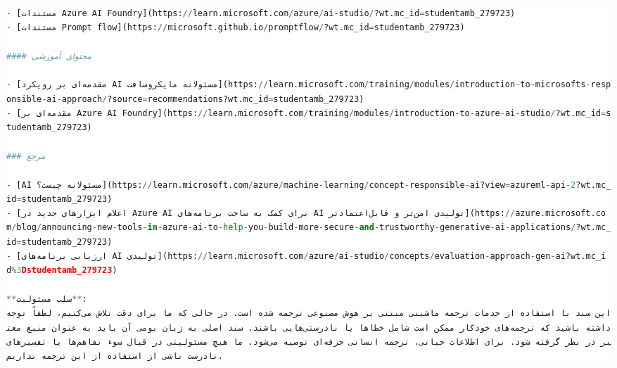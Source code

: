   ```python
- [مستندات Azure AI Foundry](https://learn.microsoft.com/azure/ai-studio/?wt.mc_id=studentamb_279723)
- [مستندات Prompt flow](https://microsoft.github.io/promptflow/?wt.mc_id=studentamb_279723)

#### محتوای آموزشی

- [مقدمه‌ای بر رویکرد AI مسئولانه مایکروسافت](https://learn.microsoft.com/training/modules/introduction-to-microsofts-responsible-ai-approach/?source=recommendations?wt.mc_id=studentamb_279723)
- [مقدمه‌ای بر Azure AI Foundry](https://learn.microsoft.com/training/modules/introduction-to-azure-ai-studio/?wt.mc_id=studentamb_279723)

### مرجع

- [AI مسئولانه چیست؟](https://learn.microsoft.com/azure/machine-learning/concept-responsible-ai?view=azureml-api-2?wt.mc_id=studentamb_279723)
- [اعلام ابزارهای جدید در Azure AI برای کمک به ساخت برنامه‌های AI تولیدی امن‌تر و قابل‌اعتمادتر](https://azure.microsoft.com/blog/announcing-new-tools-in-azure-ai-to-help-you-build-more-secure-and-trustworthy-generative-ai-applications/?wt.mc_id=studentamb_279723)
- [ارزیابی برنامه‌های AI تولیدی](https://learn.microsoft.com/azure/ai-studio/concepts/evaluation-approach-gen-ai?wt.mc_id%3Dstudentamb_279723)

**سلب مسئولیت**:  
این سند با استفاده از خدمات ترجمه ماشینی مبتنی بر هوش مصنوعی ترجمه شده است. در حالی که ما برای دقت تلاش می‌کنیم، لطفاً توجه داشته باشید که ترجمه‌های خودکار ممکن است شامل خطاها یا نادرستی‌هایی باشند. سند اصلی به زبان بومی آن باید به عنوان منبع معتبر در نظر گرفته شود. برای اطلاعات حیاتی، ترجمه انسانی حرفه‌ای توصیه می‌شود. ما هیچ مسئولیتی در قبال سوء تفاهم‌ها یا تفسیرهای نادرست ناشی از استفاده از این ترجمه نداریم.